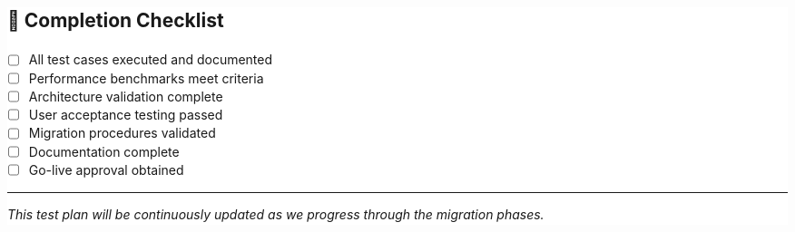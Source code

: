 
## 🎉 **Completion Checklist**

- [ ] All test cases executed and documented
- [ ] Performance benchmarks meet criteria
- [ ] Architecture validation complete
- [ ] User acceptance testing passed
- [ ] Migration procedures validated
- [ ] Documentation complete
- [ ] Go-live approval obtained

---

*This test plan will be continuously updated as we progress through the migration phases.* 
